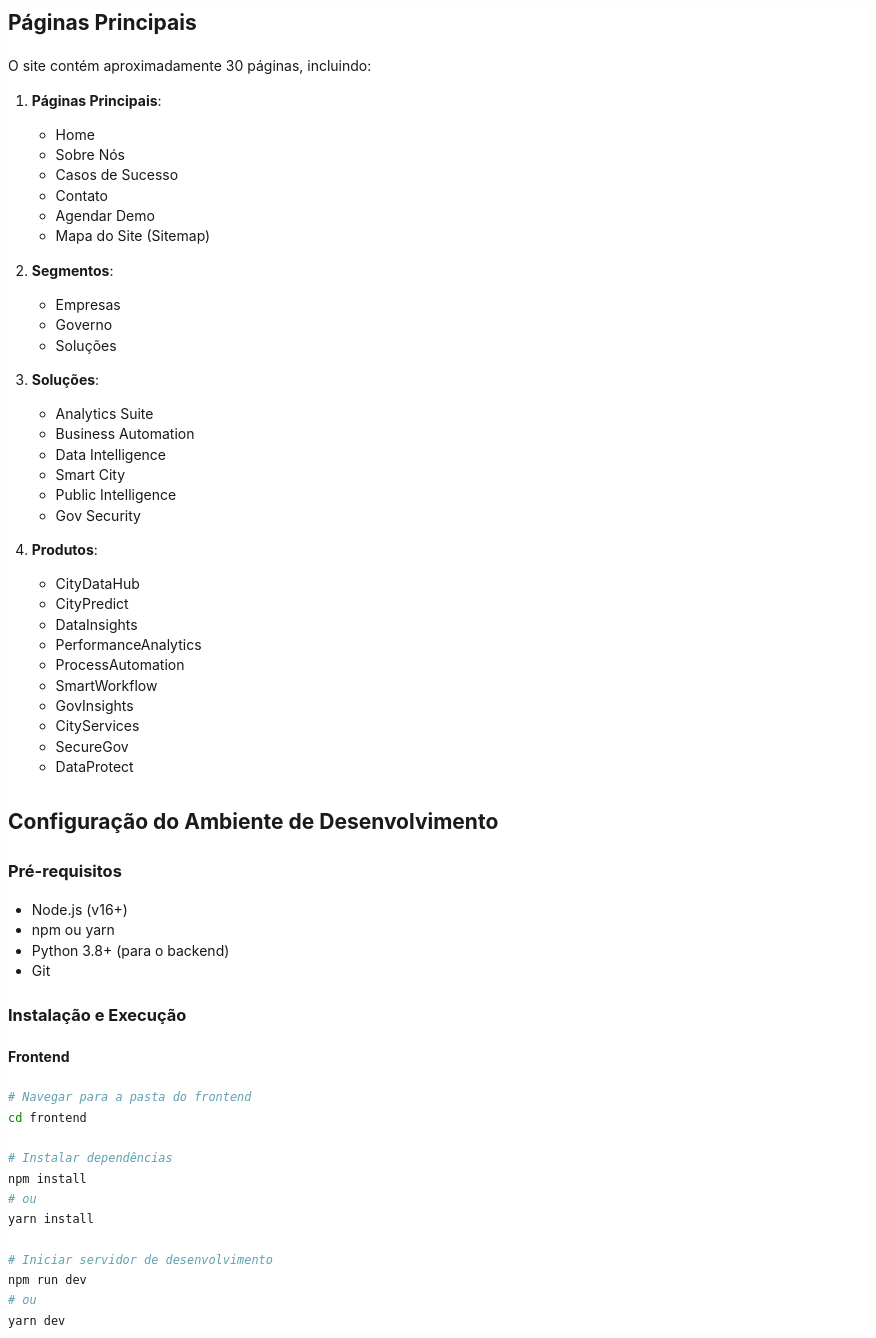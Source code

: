 ## Páginas Principais

O site contém aproximadamente 30 páginas, incluindo:

1. **Páginas Principais**:
   - Home
   - Sobre Nós
   - Casos de Sucesso
   - Contato
   - Agendar Demo
   - Mapa do Site (Sitemap)

2. **Segmentos**:
   - Empresas
   - Governo
   - Soluções

3. **Soluções**:
   - Analytics Suite
   - Business Automation
   - Data Intelligence
   - Smart City
   - Public Intelligence
   - Gov Security

4. **Produtos**:
   - CityDataHub
   - CityPredict
   - DataInsights
   - PerformanceAnalytics
   - ProcessAutomation
   - SmartWorkflow
   - GovInsights
   - CityServices
   - SecureGov
   - DataProtect

## Configuração do Ambiente de Desenvolvimento

### Pré-requisitos

- Node.js (v16+)
- npm ou yarn
- Python 3.8+ (para o backend)
- Git

### Instalação e Execução

#### Frontend

```bash
# Navegar para a pasta do frontend
cd frontend

# Instalar dependências
npm install
# ou
yarn install

# Iniciar servidor de desenvolvimento
npm run dev
# ou
yarn dev
```
